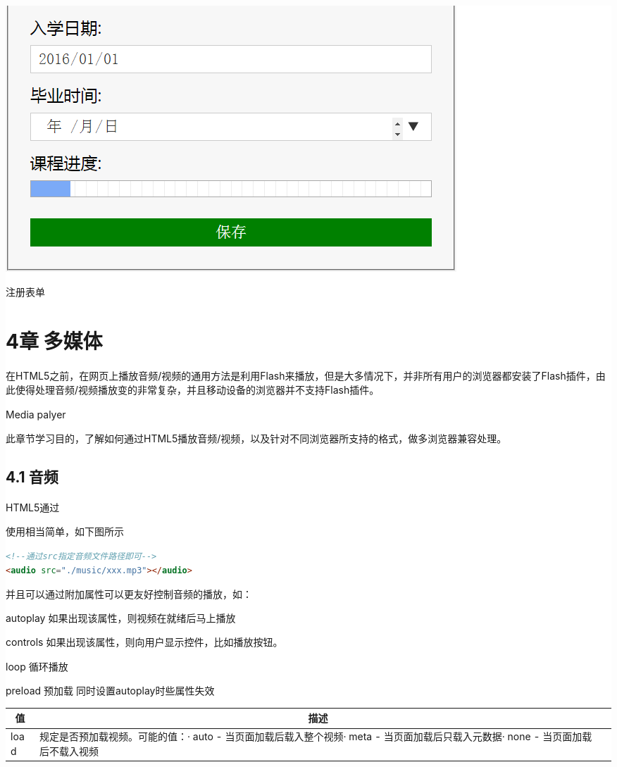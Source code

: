 <img src="media/4.png">

注册表单

# 4章 **多媒体**

在HTML5之前，在网页上播放音频/视频的通用方法是利用Flash来播放，但是大多情况下，并非所有用户的浏览器都安装了Flash插件，由此使得处理音频/视频播放变的非常复杂，并且移动设备的浏览器并不支持Flash插件。

Media palyer 

此章节学习目的，了解如何通过HTML5播放音频/视频，以及针对不同浏览器所支持的格式，做多浏览器兼容处理。

## **4.1** **音频**

HTML5通过<audio>标签来解决音频播放的问题。

使用相当简单，如下图所示

```html
<!--通过src指定音频文件路径即可-->
<audio src="./music/xxx.mp3"></audio>
```

并且可以通过附加属性可以更友好控制音频的播放，如：

autoplay 如果出现该属性，则视频在就绪后马上播放

controls 如果出现该属性，则向用户显示控件，比如播放按钮。

loop 循环播放

preload 预加载 同时设置autoplay时些属性失效

| **值** | **描述**                                                     |      |
| ------ | ------------------------------------------------------------ | ---- |
| load   | 规定是否预加载视频。可能的值：· auto - 当页面加载后载入整个视频· meta - 当页面加载后只载入元数据· none - 当页面加载后不载入视频 |      |
